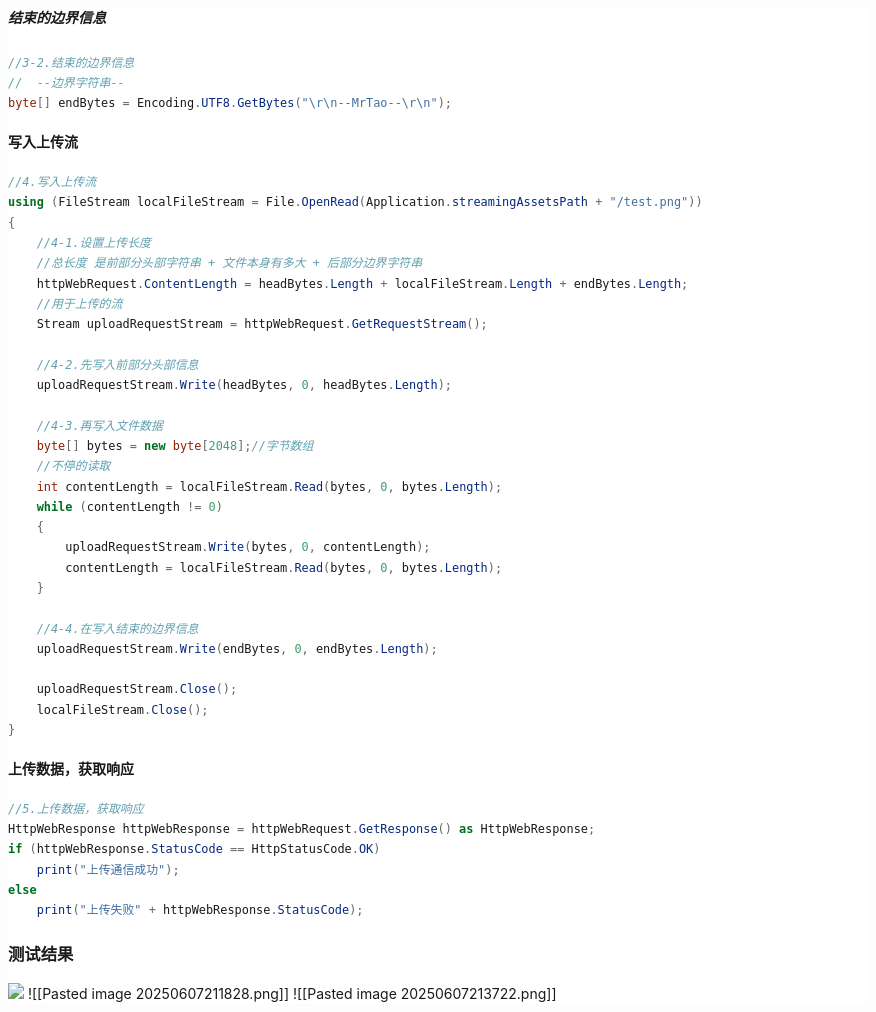 ##### 结束的边界信息
```cs
//3-2.结束的边界信息
//  --边界字符串--
byte[] endBytes = Encoding.UTF8.GetBytes("\r\n--MrTao--\r\n");
```
#### 写入上传流
```cs
//4.写入上传流
using (FileStream localFileStream = File.OpenRead(Application.streamingAssetsPath + "/test.png"))
{
    //4-1.设置上传长度
    //总长度 是前部分头部字符串 + 文件本身有多大 + 后部分边界字符串
    httpWebRequest.ContentLength = headBytes.Length + localFileStream.Length + endBytes.Length;
    //用于上传的流
    Stream uploadRequestStream = httpWebRequest.GetRequestStream();

    //4-2.先写入前部分头部信息
    uploadRequestStream.Write(headBytes, 0, headBytes.Length);

    //4-3.再写入文件数据
    byte[] bytes = new byte[2048];//字节数组
    //不停的读取
    int contentLength = localFileStream.Read(bytes, 0, bytes.Length);
    while (contentLength != 0)
    {
        uploadRequestStream.Write(bytes, 0, contentLength);
        contentLength = localFileStream.Read(bytes, 0, bytes.Length);
    }

    //4-4.在写入结束的边界信息
    uploadRequestStream.Write(endBytes, 0, endBytes.Length);

    uploadRequestStream.Close();
    localFileStream.Close();
}
```
#### 上传数据，获取响应
```cs
//5.上传数据，获取响应
HttpWebResponse httpWebResponse = httpWebRequest.GetResponse() as HttpWebResponse;
if (httpWebResponse.StatusCode == HttpStatusCode.OK)
    print("上传通信成功");
else
    print("上传失败" + httpWebResponse.StatusCode);
```
### 测试结果
![](https://linwentao785293209.github.io/images/%E7%BD%91%E7%BB%9C/%E7%BD%91%E7%BB%9C%E5%BC%80%E5%8F%91%E5%9F%BA%E7%A1%80/Unity/01.%E7%BD%91%E7%BB%9C%E5%9F%BA%E7%A1%80%E5%9F%BA%E7%A1%80%E7%9F%A5%E8%AF%86/51.%E7%BD%91%E7%BB%9C%E9%80%9A%E4%BF%A1-%E8%B6%85%E6%96%87%E6%9C%AC%E4%BC%A0%E8%BE%93HTTP-%E4%B8%8A%E4%BC%A0%E6%95%B0%E6%8D%AE/4.png)
![[Pasted image 20250607211828.png]]
![[Pasted image 20250607213722.png]]
